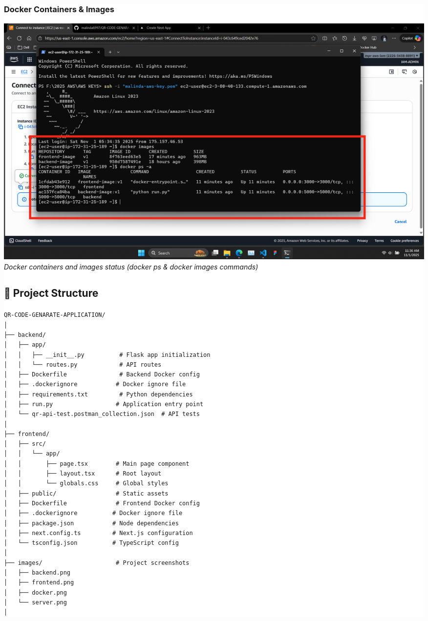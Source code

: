### Docker Containers & Images

![Docker](./images/docker.png)
_Docker containers and images status (docker ps & docker images commands)_

## 📁 Project Structure

```
QR-CODE-GENARATE-APPLICATION/
│
├── backend/
│   ├── app/
│   │   ├── __init__.py          # Flask app initialization
│   │   └── routes.py            # API routes
│   ├── Dockerfile               # Backend Docker config
│   ├── .dockerignore           # Docker ignore file
│   ├── requirements.txt         # Python dependencies
│   ├── run.py                  # Application entry point
│   └── qr-api-test.postman_collection.json  # API tests
│
├── frontend/
│   ├── src/
│   │   └── app/
│   │       ├── page.tsx        # Main page component
│   │       ├── layout.tsx      # Root layout
│   │       └── globals.css     # Global styles
│   ├── public/                 # Static assets
│   ├── Dockerfile              # Frontend Docker config
│   ├── .dockerignore          # Docker ignore file
│   ├── package.json           # Node dependencies
│   ├── next.config.ts         # Next.js configuration
│   └── tsconfig.json          # TypeScript config
│
├── images/                     # Project screenshots
│   ├── backend.png
│   ├── frontend.png
│   ├── docker.png
│   └── server.png
│
```